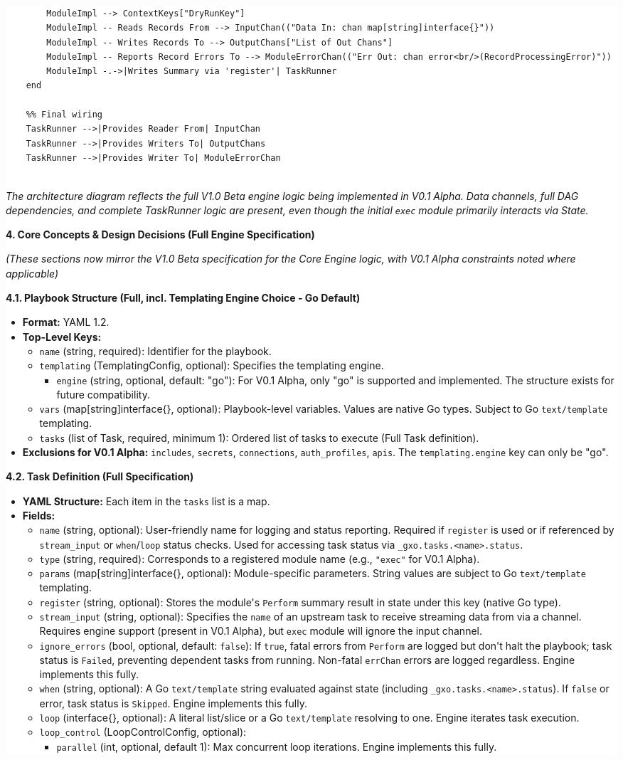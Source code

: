 ```mermaid
        ModuleImpl --> ContextKeys["DryRunKey"]
        ModuleImpl -- Reads Records From --> InputChan(("Data In: chan map[string]interface{}"))
        ModuleImpl -- Writes Records To --> OutputChans["List of Out Chans"]
        ModuleImpl -- Reports Record Errors To --> ModuleErrorChan(("Err Out: chan error<br/>(RecordProcessingError)"))
        ModuleImpl -.->|Writes Summary via 'register'| TaskRunner
    end

    %% Final wiring
    TaskRunner -->|Provides Reader From| InputChan
    TaskRunner -->|Provides Writers To| OutputChans
    TaskRunner -->|Provides Writer To| ModuleErrorChan


```
*The architecture diagram reflects the full V1.0 Beta engine logic being implemented in V0.1 Alpha. Data channels, full DAG dependencies, and complete TaskRunner logic are present, even though the initial `exec` module primarily interacts via State.*

**4. Core Concepts & Design Decisions (Full Engine Specification)**

*(These sections now mirror the V1.0 Beta specification for the Core Engine logic, with V0.1 Alpha constraints noted where applicable)*

**4.1. Playbook Structure (Full, incl. Templating Engine Choice - Go Default)**

*   **Format:** YAML 1.2.
*   **Top-Level Keys:**
    *   `name` (string, required): Identifier for the playbook.
    *   `templating` (TemplatingConfig, optional): Specifies the templating engine.
        *   `engine` (string, optional, default: "go"): For V0.1 Alpha, only "go" is supported and implemented. The structure exists for future compatibility.
    *   `vars` (map[string]interface{}, optional): Playbook-level variables. Values are native Go types. Subject to Go `text/template` templating.
    *   `tasks` (list of Task, required, minimum 1): Ordered list of tasks to execute (Full Task definition).
*   **Exclusions for V0.1 Alpha:** `includes`, `secrets`, `connections`, `auth_profiles`, `apis`. The `templating.engine` key can only be "go".

**4.2. Task Definition (Full Specification)**

*   **YAML Structure:** Each item in the `tasks` list is a map.
*   **Fields:**
    *   `name` (string, optional): User-friendly name for logging and status reporting. Required if `register` is used or if referenced by `stream_input` or `when`/`loop` status checks. Used for accessing task status via `_gxo.tasks.<name>.status`.
    *   `type` (string, required): Corresponds to a registered module name (e.g., `"exec"` for V0.1 Alpha).
    *   `params` (map[string]interface{}, optional): Module-specific parameters. String values are subject to Go `text/template` templating.
    *   `register` (string, optional): Stores the module's `Perform` summary result in state under this key (native Go type).
    *   `stream_input` (string, optional): Specifies the `name` of an upstream task to receive streaming data from via a channel. Requires engine support (present in V0.1 Alpha), but `exec` module will ignore the input channel.
    *   `ignore_errors` (bool, optional, default: `false`): If `true`, fatal errors from `Perform` are logged but don't halt the playbook; task status is `Failed`, preventing dependent tasks from running. Non-fatal `errChan` errors are logged regardless. Engine implements this fully.
    *   `when` (string, optional): A Go `text/template` string evaluated against state (including `_gxo.tasks.<name>.status`). If `false` or error, task status is `Skipped`. Engine implements this fully.
    *   `loop` (interface{}, optional): A literal list/slice or a Go `text/template` resolving to one. Engine iterates task execution.
    *   `loop_control` (LoopControlConfig, optional):
        *   `parallel` (int, optional, default 1): Max concurrent loop iterations. Engine implements this fully.